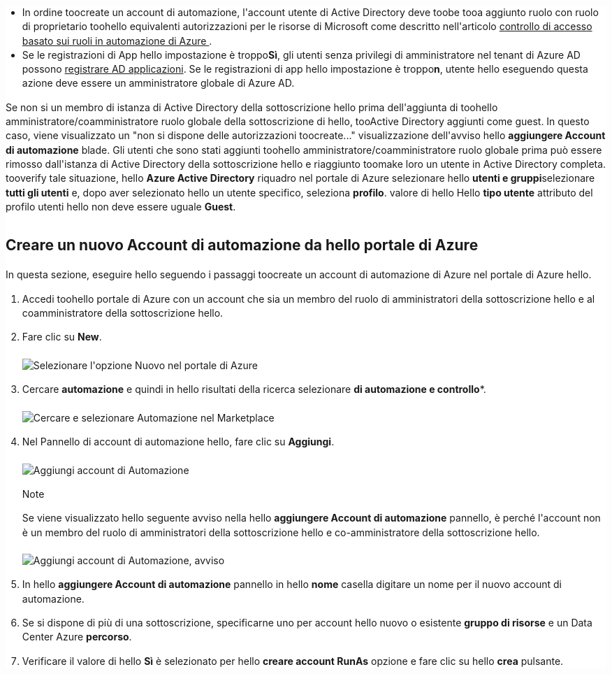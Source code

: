 * In ordine toocreate un account di automazione, l'account utente di Active Directory deve toobe tooa aggiunto ruolo con ruolo di proprietario toohello equivalenti autorizzazioni per le risorse di Microsoft come descritto nell'articolo [controllo di accesso basato sui ruoli in automazione di Azure ](automation-role-based-access-control.md).  
* Se le registrazioni di App hello impostazione è troppo**Sì**, gli utenti senza privilegi di amministratore nel tenant di Azure AD possono [registrare AD applicazioni](../azure-resource-manager/resource-group-create-service-principal-portal.md#check-azure-subscription-permissions).  Se le registrazioni di app hello impostazione è troppo**n**, utente hello eseguendo questa azione deve essere un amministratore globale di Azure AD. 

Se non si un membro di istanza di Active Directory della sottoscrizione hello prima dell'aggiunta di toohello amministratore/coamministratore ruolo globale della sottoscrizione di hello, tooActive Directory aggiunti come guest. In questo caso, viene visualizzato un "non si dispone delle autorizzazioni toocreate..." visualizzazione dell'avviso hello **aggiungere Account di automazione** blade. Gli utenti che sono stati aggiunti toohello amministratore/coamministratore ruolo globale prima può essere rimosso dall'istanza di Active Directory della sottoscrizione hello e riaggiunto toomake loro un utente in Active Directory completa. tooverify tale situazione, hello **Azure Active Directory** riquadro nel portale di Azure selezionare hello **utenti e gruppi**selezionare **tutti gli utenti** e, dopo aver selezionato hello un utente specifico, seleziona **profilo**. valore di hello Hello **tipo utente** attributo del profilo utenti hello non deve essere uguale **Guest**.

## <a name="create-a-new-automation-account-from-hello-azure-portal"></a>Creare un nuovo Account di automazione da hello portale di Azure
In questa sezione, eseguire hello seguendo i passaggi toocreate un account di automazione di Azure nel portale di Azure hello.    

1. Accedi toohello portale di Azure con un account che sia un membro del ruolo di amministratori della sottoscrizione hello e al coamministratore della sottoscrizione hello.
2. Fare clic su **New**.<br><br> ![Selezionare l'opzione Nuovo nel portale di Azure](media/automation-offering-get-started/automation-portal-martketplacestart.png)<br>  
3. Cercare **automazione** e quindi in hello risultati della ricerca selezionare **di automazione e controllo***.<br><br> ![Cercare e selezionare Automazione nel Marketplace](media/automation-create-standalone-account/automation-marketplace-select-create-automationacct.png)<br> 
3. Nel Pannello di account di automazione hello, fare clic su **Aggiungi**.<br><br>![Aggiungi account di Automazione](media/automation-create-standalone-account/automation-create-automationacct-properties.png)
   
   > [!NOTE]
   > Se viene visualizzato hello seguente avviso nella hello **aggiungere Account di automazione** pannello, è perché l'account non è un membro del ruolo di amministratori della sottoscrizione hello e co-amministratore della sottoscrizione hello.<br><br>![Aggiungi account di Automazione, avviso](media/automation-create-standalone-account/create-account-without-perms.png)
   > 
   > 
4. In hello **aggiungere Account di automazione** pannello in hello **nome** casella digitare un nome per il nuovo account di automazione.
5. Se si dispone di più di una sottoscrizione, specificarne uno per account hello nuovo o esistente **gruppo di risorse** e un Data Center Azure **percorso**.
6. Verificare il valore di hello **Sì** è selezionato per hello **creare account RunAs** opzione e fare clic su hello **crea** pulsante.  
   